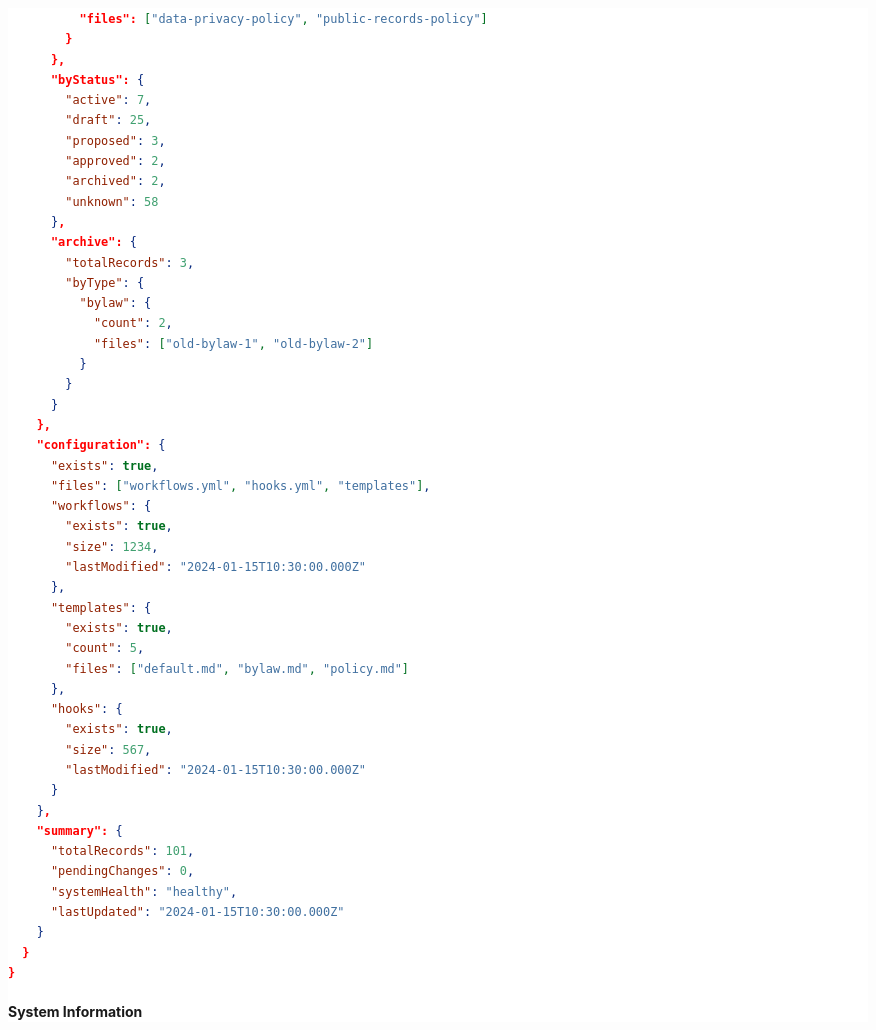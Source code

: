 ```json
          "files": ["data-privacy-policy", "public-records-policy"]
        }
      },
      "byStatus": {
        "active": 7,
        "draft": 25,
        "proposed": 3,
        "approved": 2,
        "archived": 2,
        "unknown": 58
      },
      "archive": {
        "totalRecords": 3,
        "byType": {
          "bylaw": {
            "count": 2,
            "files": ["old-bylaw-1", "old-bylaw-2"]
          }
        }
      }
    },
    "configuration": {
      "exists": true,
      "files": ["workflows.yml", "hooks.yml", "templates"],
      "workflows": {
        "exists": true,
        "size": 1234,
        "lastModified": "2024-01-15T10:30:00.000Z"
      },
      "templates": {
        "exists": true,
        "count": 5,
        "files": ["default.md", "bylaw.md", "policy.md"]
      },
      "hooks": {
        "exists": true,
        "size": 567,
        "lastModified": "2024-01-15T10:30:00.000Z"
      }
    },
    "summary": {
      "totalRecords": 101,
      "pendingChanges": 0,
      "systemHealth": "healthy",
      "lastUpdated": "2024-01-15T10:30:00.000Z"
    }
  }
}
```

#### System Information
